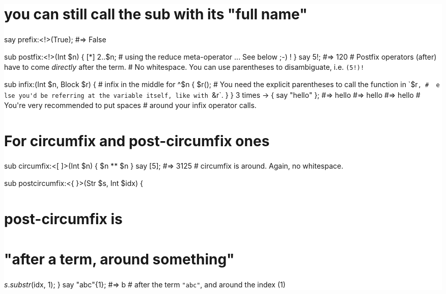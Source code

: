 # you can still call the sub with its "full name"
say prefix:<!>(True); #=> False

sub postfix:<!>(Int $n) {
  [*] 2..$n; # using the reduce meta-operator ... See below ;-) !
}
say 5!; #=> 120
        # Postfix operators (after) have to come *directly* after the term.
        # No whitespace. You can use parentheses to disambiguate, i.e. `(5!)!`


sub infix:<times>(Int $n, Block $r) { # infix in the middle
  for ^$n {
    $r(); # You need the explicit parentheses to call the function in `$r`,
          #  else you'd be referring at the variable itself, like with `&r`.
  }
}
3 times -> { say "hello" }; #=> hello
                            #=> hello
                            #=> hello
                            # You're very recommended to put spaces
                            # around your infix operator calls.

# For circumfix and post-circumfix ones
sub circumfix:<[ ]>(Int $n) {
  $n ** $n
}
say [5]; #=> 3125
         # circumfix is around. Again, no whitespace.

sub postcircumfix:<{ }>(Str $s, Int $idx) {
  # post-circumfix is
  # "after a term, around something"
  $s.substr($idx, 1);
}
say "abc"{1}; #=> b
              # after the term `"abc"`, and around the index (1)
